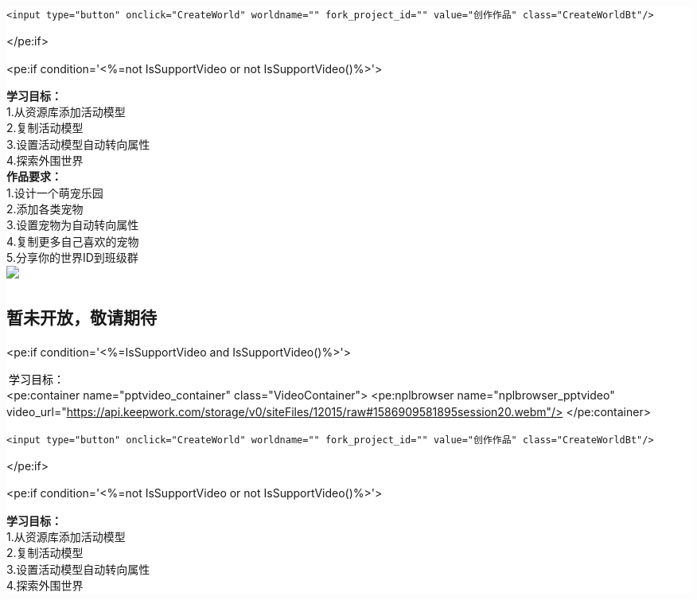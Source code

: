     <input type="button" onclick="CreateWorld" worldname="" fork_project_id="" value="创作作品" class="CreateWorldBt"/>
</pe:if>


<pe:if condition='<%=not IsSupportVideo or not IsSupportVideo()%>'>
<div class="left">
    <step value="1">
        <action type="link" href="https://keepwork.com/official/open/lessons/experience/second/p6" buseToken="true" value="点我开始学习"/>
        <div class="step_str">
          <b>学习目标：</b><br/>
            1.从资源库添加活动模型<br/>
            2.复制活动模型<br/>
            3.设置活动模型自动转向属性<br/>
            4.探索外围世界<br/>
            </div>
    </step>
    <step value="2">
        <action type="loadworld" value="点我创作作品"/>
        <div class="step_str">
           <b>作品要求：</b><br/>
            1.设计一个萌宠乐园<br/>
            2.添加各类宠物<br/>
            3.设置宠物为自动转向属性<br/>
            4.复制更多自己喜欢的宠物<br/>
            5.分享你的世界ID到班级群<br/>
            </div>
    </step>
</div>

<div class="right">
    <img class="step_img" src="https://api.keepwork.com/ts-storage/siteFiles/24608/raw#yyz06.png"/> 
</div>
</pe:if>


## 暂未开放，敬请期待
<pe:if condition='<%=IsSupportVideo and IsSupportVideo()%>'>
	<div style="color: #000000;margin-top: 10px;margin-left: 3px;">学习目标：</div>
    <pe:container name="pptvideo_container" class="VideoContainer">
        <pe:nplbrowser name="nplbrowser_pptvideo" video_url="https://api.keepwork.com/storage/v0/siteFiles/12015/raw#1586909581895session20.webm"/>
    </pe:container>

    <input type="button" onclick="CreateWorld" worldname="" fork_project_id="" value="创作作品" class="CreateWorldBt"/>
</pe:if>


<pe:if condition='<%=not IsSupportVideo or not IsSupportVideo()%>'>
<div class="left">
    <step value="1">
        <action type="link" href="https://keepwork.com/official/open/lessons/experience/second/p6" buseToken="true" value="点我开始学习"/>
        <div class="step_str">
          <b>学习目标：</b><br/>
            1.从资源库添加活动模型<br/>
            2.复制活动模型<br/>
            3.设置活动模型自动转向属性<br/>
            4.探索外围世界<br/>
            </div>
    </step>
    <step value="2">
        <action type="loadworld" value="点我创作作品"/>